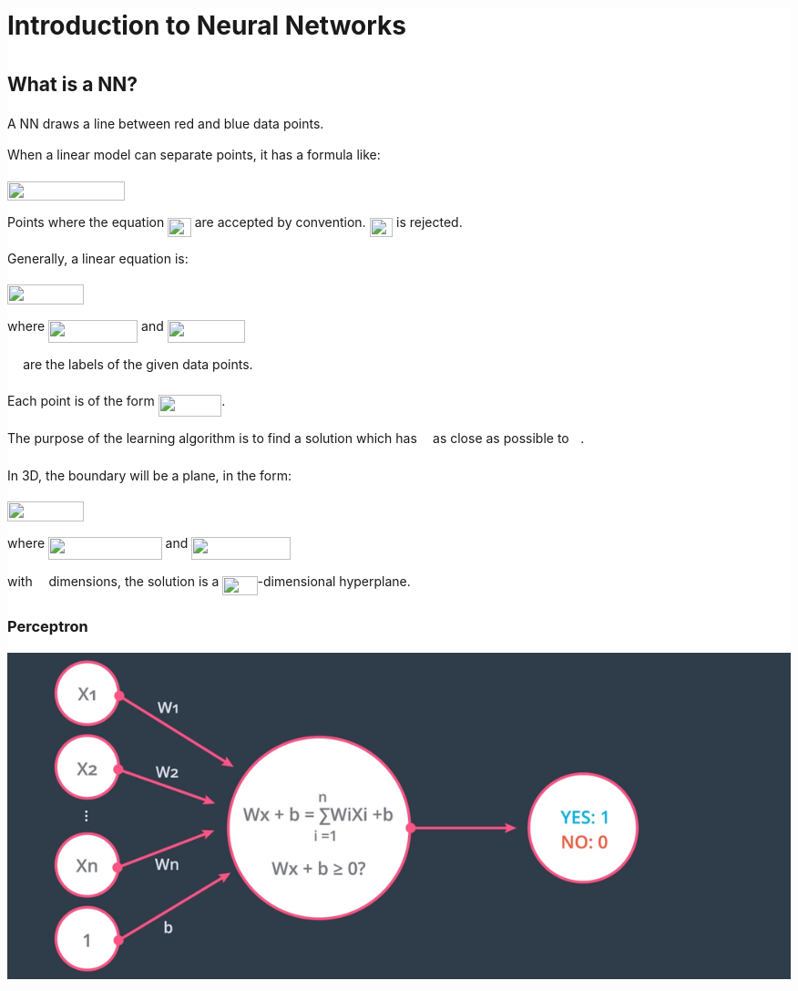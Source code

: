 # Introduction to Neural Networks

## What is a NN?

A NN draws a line between red and blue data points.

When a linear model can separate points, it has a formula like:

<img src="/notes/pytorch-scholarship/tex/1c4973c62463edbb1e74014872ed26cc.svg?invert_in_darkmode&sanitize=true" align=middle width=128.51574614999998pt height=21.18721440000001pt/>

Points where the equation <img src="/notes/pytorch-scholarship/tex/bb0cb7aa9f90d9fd13946da9ffa97ed2.svg?invert_in_darkmode&sanitize=true" align=middle width=25.570741349999988pt height=21.18721440000001pt/> are accepted by convention. <img src="/notes/pytorch-scholarship/tex/1757afe2b054e59c6d5c465cf82bd885.svg?invert_in_darkmode&sanitize=true" align=middle width=25.570741349999988pt height=21.18721440000001pt/> is rejected.

Generally, a linear equation is:

<img src="/notes/pytorch-scholarship/tex/587d9779086724f044a15127cd59f2df.svg?invert_in_darkmode&sanitize=true" align=middle width=84.48607365pt height=22.831056599999986pt/>

where <img src="/notes/pytorch-scholarship/tex/f1bbfed182fa9659bb2ac9e5ea634635.svg?invert_in_darkmode&sanitize=true" align=middle width=98.10314084999999pt height=24.65753399999998pt/> and <img src="/notes/pytorch-scholarship/tex/0a203f5b135a9327d49ec3d66425ef78.svg?invert_in_darkmode&sanitize=true" align=middle width=84.94283159999999pt height=24.65753399999998pt/>

<img src="/notes/pytorch-scholarship/tex/91aac9730317276af725abd8cef04ca9.svg?invert_in_darkmode&sanitize=true" align=middle width=13.19638649999999pt height=22.465723500000017pt/> are the labels of the given data points.

Each point is of the form <img src="/notes/pytorch-scholarship/tex/f9c4ac8137c16d58619a9815768ed439.svg?invert_in_darkmode&sanitize=true" align=middle width=69.58530149999999pt height=24.65753399999998pt/>.

The purpose of the learning algorithm is to find a solution which has <img src="/notes/pytorch-scholarship/tex/6b950307e24405f963ef75ad1217dcb1.svg?invert_in_darkmode&sanitize=true" align=middle width=9.347490899999991pt height=22.831056599999986pt/> as close as possible to <img src="/notes/pytorch-scholarship/tex/deceeaf6940a8c7a5a02373728002b0f.svg?invert_in_darkmode&sanitize=true" align=middle width=8.649225749999989pt height=14.15524440000002pt/>.

In 3D, the boundary will be a plane, in the form:

<img src="/notes/pytorch-scholarship/tex/587d9779086724f044a15127cd59f2df.svg?invert_in_darkmode&sanitize=true" align=middle width=84.48607365pt height=22.831056599999986pt/>

where <img src="/notes/pytorch-scholarship/tex/67db38f7e9dd08a2d2d6a9ac05acfccf.svg?invert_in_darkmode&sanitize=true" align=middle width=124.55199239999997pt height=24.65753399999998pt/> and <img src="/notes/pytorch-scholarship/tex/b0728cbf6fe023c5e8833e97fb75c50f.svg?invert_in_darkmode&sanitize=true" align=middle width=109.01816145pt height=24.65753399999998pt/>

with <img src="/notes/pytorch-scholarship/tex/55a049b8f161ae7cfeb0197d75aff967.svg?invert_in_darkmode&sanitize=true" align=middle width=9.86687624999999pt height=14.15524440000002pt/> dimensions, the solution is a <img src="/notes/pytorch-scholarship/tex/efcf8d472ecdd2ea56d727b5746100e3.svg?invert_in_darkmode&sanitize=true" align=middle width=38.17727759999999pt height=21.18721440000001pt/>-dimensional hyperplane.

### Perceptron

![l2-perceptron](l2-perceptron.png)
